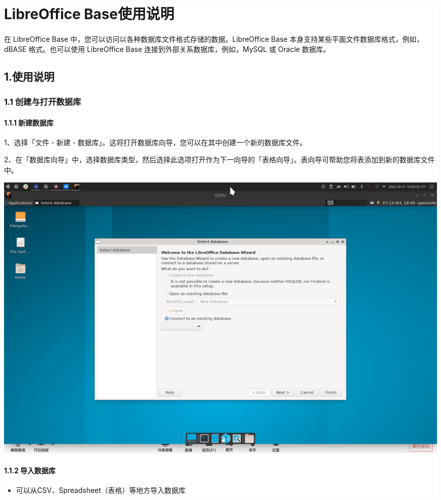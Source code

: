 # LibreOffice Base使用说明

在 LibreOffice Base 中，您可以访问以各种数据库文件格式存储的数据。LibreOffice Base 本身支持某些平面文件数据库格式，例如，dBASE 格式。也可以使用 LibreOffice Base 连接到外部关系数据库，例如，MySQL 或 Oracle 数据库。

## 1.使用说明

### 1.1 创建与打开数据库

#### 1.1.1 新建数据库

1、选择「文件 - 新建 - 数据库」。这将打开数据库向导，您可以在其中创建一个新的数据库文件。

2、在「数据库向导」中，选择数据库类型，然后选择此选项打开作为下一向导的「表格向导」。表向导可帮助您将表添加到新的数据库文件中。

![创建数据库.png](./Pictures/%E5%88%9B%E5%BB%BA%E6%95%B0%E6%8D%AE%E5%BA%93.png)

#### 1.1.2 导入数据库

- 可以从CSV、Spreadsheet（表格）等地方导入数据库

